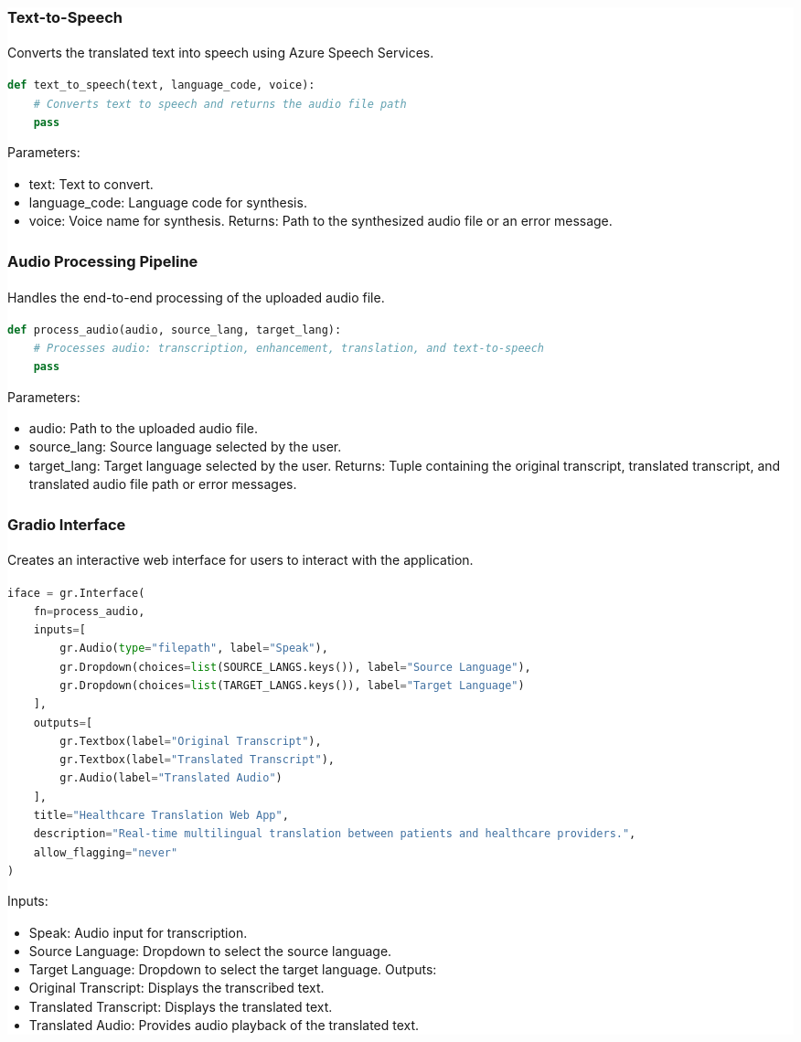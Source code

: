 ### Text-to-Speech
Converts the translated text into speech using Azure Speech Services.
```python
def text_to_speech(text, language_code, voice):
    # Converts text to speech and returns the audio file path
    pass
```
Parameters:
- text: Text to convert.
- language_code: Language code for synthesis.
- voice: Voice name for synthesis.
Returns: Path to the synthesized audio file or an error message.

### Audio Processing Pipeline
Handles the end-to-end processing of the uploaded audio file.
```python
def process_audio(audio, source_lang, target_lang):
    # Processes audio: transcription, enhancement, translation, and text-to-speech
    pass
```
Parameters:
- audio: Path to the uploaded audio file.
- source_lang: Source language selected by the user.
- target_lang: Target language selected by the user.
Returns: Tuple containing the original transcript, translated transcript, and translated audio file path or error messages.

### Gradio Interface
Creates an interactive web interface for users to interact with the application.
```python
iface = gr.Interface(
    fn=process_audio,
    inputs=[
        gr.Audio(type="filepath", label="Speak"),
        gr.Dropdown(choices=list(SOURCE_LANGS.keys()), label="Source Language"),
        gr.Dropdown(choices=list(TARGET_LANGS.keys()), label="Target Language")
    ],
    outputs=[
        gr.Textbox(label="Original Transcript"),
        gr.Textbox(label="Translated Transcript"),
        gr.Audio(label="Translated Audio")
    ],
    title="Healthcare Translation Web App",
    description="Real-time multilingual translation between patients and healthcare providers.",
    allow_flagging="never"
)
```
Inputs:
- Speak: Audio input for transcription.
- Source Language: Dropdown to select the source language.
- Target Language: Dropdown to select the target language.
Outputs:
- Original Transcript: Displays the transcribed text.
- Translated Transcript: Displays the translated text.
- Translated Audio: Provides audio playback of the translated text.
